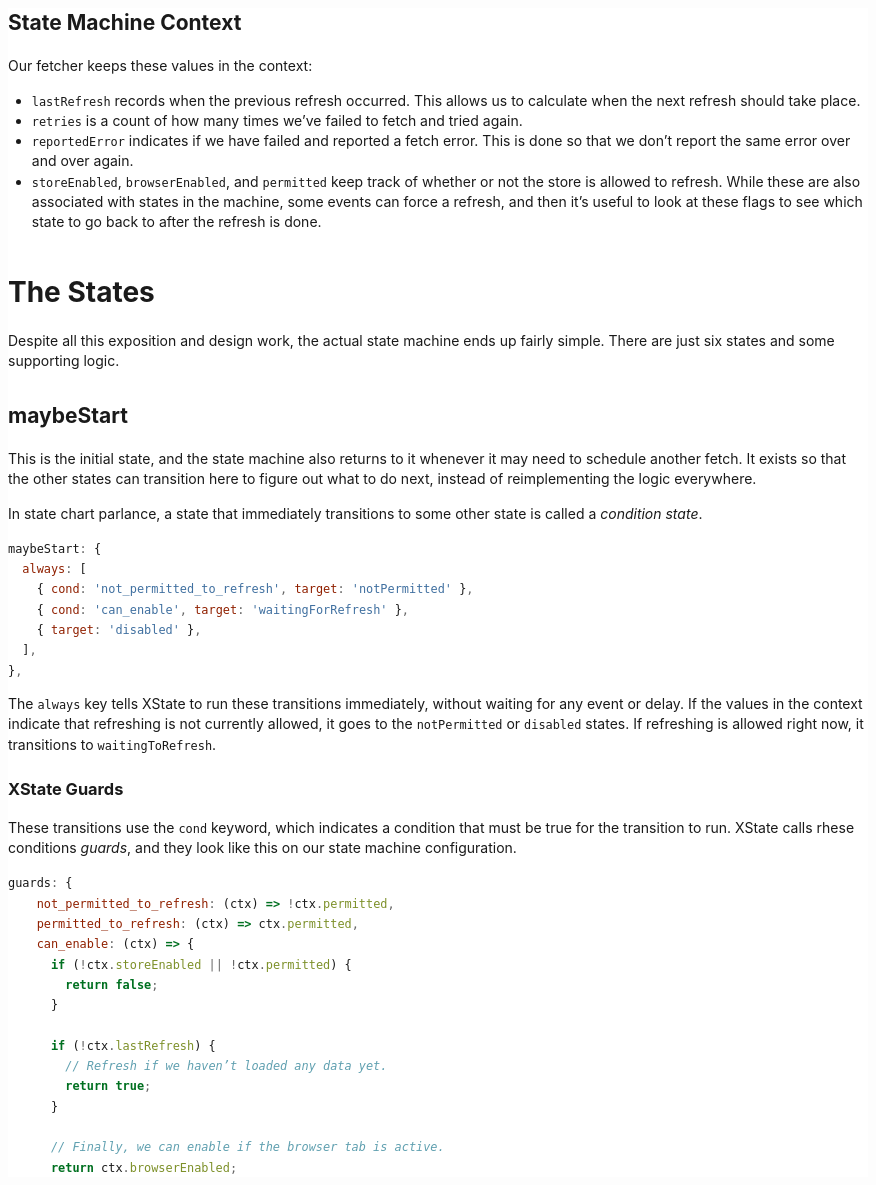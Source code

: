 ## State Machine Context

Our fetcher keeps these values in the context:

* `lastRefresh` records when the previous refresh occurred. This allows us to calculate when the next refresh should take place.
* `retries` is a count of how many times we’ve failed to fetch and tried again.
* `reportedError` indicates if we have failed and reported a fetch error. This is done so that we don’t report the same error over and over again.
* `storeEnabled`, `browserEnabled`, and `permitted` keep track of whether or not the store is allowed to refresh. While these are also associated with states in the machine, some events can force a refresh, and then it’s useful to look at these flags to see which state to go back to after the refresh is done.

# The States

Despite all this exposition and design work, the actual state machine ends up fairly simple. There are just six states and some supporting logic.

## maybeStart

This is the initial state, and the state machine also returns to it whenever it may need to schedule another fetch. It exists so that the other states can transition here to figure out what to do next, instead of reimplementing the logic everywhere.

In state chart parlance, a state that immediately transitions to some other state is called a _condition state_.

```js
maybeStart: {
  always: [
    { cond: 'not_permitted_to_refresh', target: 'notPermitted' },
    { cond: 'can_enable', target: 'waitingForRefresh' },
    { target: 'disabled' },
  ],
},
```

The `always` key tells XState to run these transitions immediately, without waiting for any event or delay. If the values in the context indicate that refreshing is not currently allowed, it goes to the `notPermitted` or `disabled` states. If refreshing is allowed right now, it transitions to `waitingToRefresh`.

### XState Guards

These transitions use the `cond` keyword, which indicates a condition that must be true for the transition to run. XState calls rhese conditions _guards_, and they look like this on our state machine configuration.

```js
guards: {
    not_permitted_to_refresh: (ctx) => !ctx.permitted,
    permitted_to_refresh: (ctx) => ctx.permitted,
    can_enable: (ctx) => {
      if (!ctx.storeEnabled || !ctx.permitted) {
        return false;
      }

      if (!ctx.lastRefresh) {
        // Refresh if we haven’t loaded any data yet.
        return true;
      }

      // Finally, we can enable if the browser tab is active.
      return ctx.browserEnabled;
```